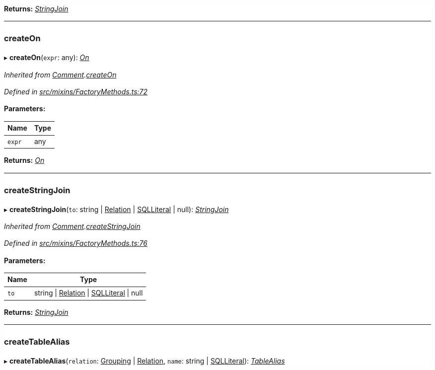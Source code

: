 **Returns:** _[StringJoin](_nodes_stringjoin_.stringjoin.md)_

---

### createOn

▸ **createOn**(`expr`: any): _[On](_nodes_on_.on.md)_

_Inherited from
[Comment](_nodes_comment_.comment.md).[createOn](_nodes_comment_.comment.md#createon)_

_Defined in
[src/mixins/FactoryMethods.ts:72](https://github.com/sequeljs/ast/blob/aa0ef0f/src/mixins/FactoryMethods.ts#L72)_

**Parameters:**

| Name   | Type |
| ------ | ---- |
| `expr` | any  |

**Returns:** _[On](_nodes_on_.on.md)_

---

### createStringJoin

▸ **createStringJoin**(`to`: string |
[Relation](../modules/_interfaces_relation_.md#relation) |
[SQLLiteral](_nodes_sqlliteral_.sqlliteral.md) | null):
_[StringJoin](_nodes_stringjoin_.stringjoin.md)_

_Inherited from
[Comment](_nodes_comment_.comment.md).[createStringJoin](_nodes_comment_.comment.md#createstringjoin)_

_Defined in
[src/mixins/FactoryMethods.ts:76](https://github.com/sequeljs/ast/blob/aa0ef0f/src/mixins/FactoryMethods.ts#L76)_

**Parameters:**

| Name | Type                                                                                                                                     |
| ---- | ---------------------------------------------------------------------------------------------------------------------------------------- |
| `to` | string &#124; [Relation](../modules/_interfaces_relation_.md#relation) &#124; [SQLLiteral](_nodes_sqlliteral_.sqlliteral.md) &#124; null |

**Returns:** _[StringJoin](_nodes_stringjoin_.stringjoin.md)_

---

### createTableAlias

▸ **createTableAlias**(`relation`: [Grouping](_nodes_grouping_.grouping.md) |
[Relation](../modules/_interfaces_relation_.md#relation), `name`: string |
[SQLLiteral](_nodes_sqlliteral_.sqlliteral.md)):
_[TableAlias](_nodes_tablealias_.tablealias.md)_
